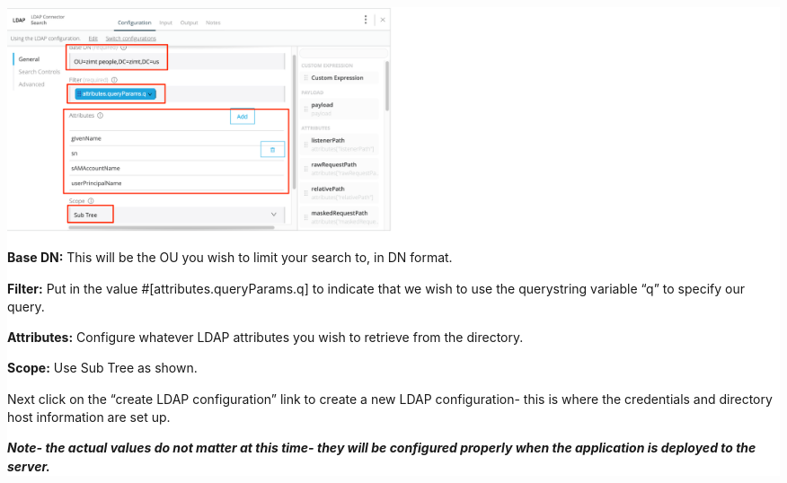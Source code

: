 <img src="media/image32.png" style="width:4.45313in;height:2.60411in" />

**Base DN:** This will be the OU you wish to limit your search to, in DN
format.

**Filter:** Put in the value \#\[attributes.queryParams.q\] to indicate
that we wish to use the querystring variable “q” to specify our query.

**Attributes:** Configure whatever LDAP attributes you wish to retrieve
from the directory.

**Scope:** Use Sub Tree as shown.

Next click on the “create LDAP configuration” link to create a new LDAP
configuration- this is where the credentials and directory host
information are set up.

***Note- the actual values do not matter at this time- they will be
configured properly when the application is deployed to the server.***
